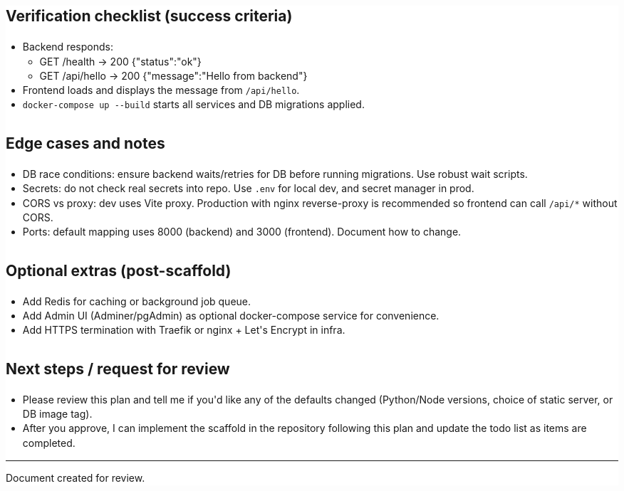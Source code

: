 ## Verification checklist (success criteria)

- Backend responds:
  - GET /health -> 200 {"status":"ok"}
  - GET /api/hello -> 200 {"message":"Hello from backend"}
- Frontend loads and displays the message from `/api/hello`.
- `docker-compose up --build` starts all services and DB migrations applied.

## Edge cases and notes

- DB race conditions: ensure backend waits/retries for DB before running migrations. Use robust wait scripts.
- Secrets: do not check real secrets into repo. Use `.env` for local dev, and secret manager in prod.
- CORS vs proxy: dev uses Vite proxy. Production with nginx reverse-proxy is recommended so frontend can call `/api/*` without CORS.
- Ports: default mapping uses 8000 (backend) and 3000 (frontend). Document how to change.

## Optional extras (post-scaffold)

- Add Redis for caching or background job queue.
- Add Admin UI (Adminer/pgAdmin) as optional docker-compose service for convenience.
- Add HTTPS termination with Traefik or nginx + Let's Encrypt in infra.

## Next steps / request for review

- Please review this plan and tell me if you'd like any of the defaults changed (Python/Node versions, choice of static server, or DB image tag).
- After you approve, I can implement the scaffold in the repository following this plan and update the todo list as items are completed.

---
Document created for review.
